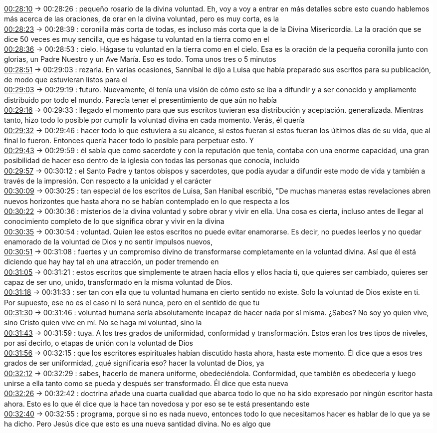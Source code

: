 [00:28:10](https://www.youtube.com/watch?v=Rn8_HobQcDM&t=1689.84s&t=1690s) -> 00:28:26 : pequeño rosario de la divina voluntad. Eh, voy a voy a entrar en más detalles sobre esto cuando hablemos más acerca de las oraciones, de orar en la divina voluntad, pero es muy corta, es la  
[00:28:23](https://www.youtube.com/watch?v=Rn8_HobQcDM&t=1703.32s&t=1703s) -> 00:28:39 : coronilla más corta de todas, es incluso más corta que la de la Divina Misericordia. La la oración que se dice 50 veces es muy sencilla, que es hágase tu voluntad en la tierra como en el  
[00:28:36](https://www.youtube.com/watch?v=Rn8_HobQcDM&t=1716.039s&t=1716s) -> 00:28:53 : cielo. Hágase tu voluntad en la tierra como en el cielo. Esa es la oración de la pequeña coronilla junto con glorias, un Padre Nuestro y un Ave María. Eso es todo. Toma unos tres o 5 minutos  
[00:28:51](https://www.youtube.com/watch?v=Rn8_HobQcDM&t=1730.88s&t=1731s) -> 00:29:03 : rezarla. En varias ocasiones, Sanníbal le dijo a Luisa que había preparado sus escritos para su publicación, de modo que estuvieran listos para el  
[00:29:03](https://www.youtube.com/watch?v=Rn8_HobQcDM&t=1742.88s&t=1743s) -> 00:29:19 : futuro. Nuevamente, él tenía una visión de cómo esto se iba a difundir y a ser conocido y ampliamente distribuido por todo el mundo. Parecía tener el presentimiento de que aún no había  
[00:29:16](https://www.youtube.com/watch?v=Rn8_HobQcDM&t=1756.159s&t=1756s) -> 00:29:33 : llegado el momento para que sus escritos tuvieran esa distribución y aceptación. generalizada. Mientras tanto, hizo todo lo posible por cumplir la voluntad divina en cada momento. Verás, él quería  
[00:29:32](https://www.youtube.com/watch?v=Rn8_HobQcDM&t=1771.64s&t=1772s) -> 00:29:46 : hacer todo lo que estuviera a su alcance, si estos fueran si estos fueran los últimos días de su vida, que al final lo fueron. Entonces quería hacer todo lo posible para perpetuar esto. Y  
[00:29:43](https://www.youtube.com/watch?v=Rn8_HobQcDM&t=1782.88s&t=1783s) -> 00:29:59 : él sabía que como sacerdote y con la reputación que tenía, contaba con una enorme capacidad, una gran posibilidad de hacer eso dentro de la iglesia con todas las personas que conocía, incluido  
[00:29:57](https://www.youtube.com/watch?v=Rn8_HobQcDM&t=1797.0s&t=1797s) -> 00:30:12 : el Santo Padre y tantos obispos y sacerdotes, que podía ayudar a difundir este modo de vida y también a través de la impresión. Con respecto a la unicidad y el carácter  
[00:30:09](https://www.youtube.com/watch?v=Rn8_HobQcDM&t=1809.08s&t=1809s) -> 00:30:25 : tan especial de los escritos de Luisa, San Hanibal escribió, "De muchas maneras estas revelaciones abren nuevos horizontes que hasta ahora no se habían contemplado en lo que respecta a los  
[00:30:22](https://www.youtube.com/watch?v=Rn8_HobQcDM&t=1822.159s&t=1822s) -> 00:30:36 : misterios de la divina voluntad y sobre obrar y vivir en ella. Una cosa es cierta, incluso antes de llegar al conocimiento completo de lo que significa obrar y vivir en la divina  
[00:30:35](https://www.youtube.com/watch?v=Rn8_HobQcDM&t=1835.159s&t=1835s) -> 00:30:54 : voluntad. Quien lee estos escritos no puede evitar enamorarse. Es decir, no puedes leerlos y no quedar enamorado de la voluntad de Dios y no sentir impulsos nuevos,  
[00:30:51](https://www.youtube.com/watch?v=Rn8_HobQcDM&t=1851.48s&t=1851s) -> 00:31:08 : fuertes y un compromiso divino de transformarse completamente en la voluntad divina. Así que él está diciendo que hay hay tal eh una atracción, un poder tremendo en  
[00:31:05](https://www.youtube.com/watch?v=Rn8_HobQcDM&t=1864.559s&t=1865s) -> 00:31:21 : estos escritos que simplemente te atraen hacia ellos y ellos hacia ti, que quieres ser cambiado, quieres ser capaz de ser uno, unido, transformado en la misma voluntad de Dios.  
[00:31:18](https://www.youtube.com/watch?v=Rn8_HobQcDM&t=1878.159s&t=1878s) -> 00:31:33 : ser tan con ella que tu voluntad humana en cierto sentido no existe. Solo la voluntad de Dios existe en ti. Por supuesto, ese no es el caso ni lo será nunca, pero en el sentido de que tu  
[00:31:30](https://www.youtube.com/watch?v=Rn8_HobQcDM&t=1890.36s&t=1890s) -> 00:31:46 : voluntad humana sería absolutamente incapaz de hacer nada por sí misma. ¿Sabes? No soy yo quien vive, sino Cristo quien vive en mí. No se haga mi voluntad, sino la  
[00:31:43](https://www.youtube.com/watch?v=Rn8_HobQcDM&t=1902.919s&t=1903s) -> 00:31:59 : tuya. A los tres grados de uniformidad, conformidad y transformación. Estos eran los tres tipos de niveles, por así decirlo, o etapas de unión con la voluntad de Dios  
[00:31:56](https://www.youtube.com/watch?v=Rn8_HobQcDM&t=1915.96s&t=1916s) -> 00:32:15 : que los escritores espirituales habían discutido hasta ahora, hasta este momento. Él dice que a esos tres grados de ser uniformidad, ¿qué significaría eso? hacer la voluntad de Dios, ya  
[00:32:12](https://www.youtube.com/watch?v=Rn8_HobQcDM&t=1931.6s&t=1932s) -> 00:32:29 : sabes, hacerlo de manera uniforme, obedeciéndola. Conformidad, que también es obedecerla y luego unirse a ella tanto como se pueda y después ser transformado. Él dice que esta nueva  
[00:32:26](https://www.youtube.com/watch?v=Rn8_HobQcDM&t=1945.6s&t=1946s) -> 00:32:42 : doctrina añade una cuarta cualidad que abarca todo lo que no ha sido expresado por ningún escritor hasta ahora. Esto es lo que él dice que la hace tan novedosa y por eso se te está presentando este  
[00:32:40](https://www.youtube.com/watch?v=Rn8_HobQcDM&t=1959.679s&t=1960s) -> 00:32:55 : programa, porque si no es nada nuevo, entonces todo lo que necesitamos hacer es hablar de lo que ya se ha dicho. Pero Jesús dice que esto es una nueva santidad divina. No es algo que  